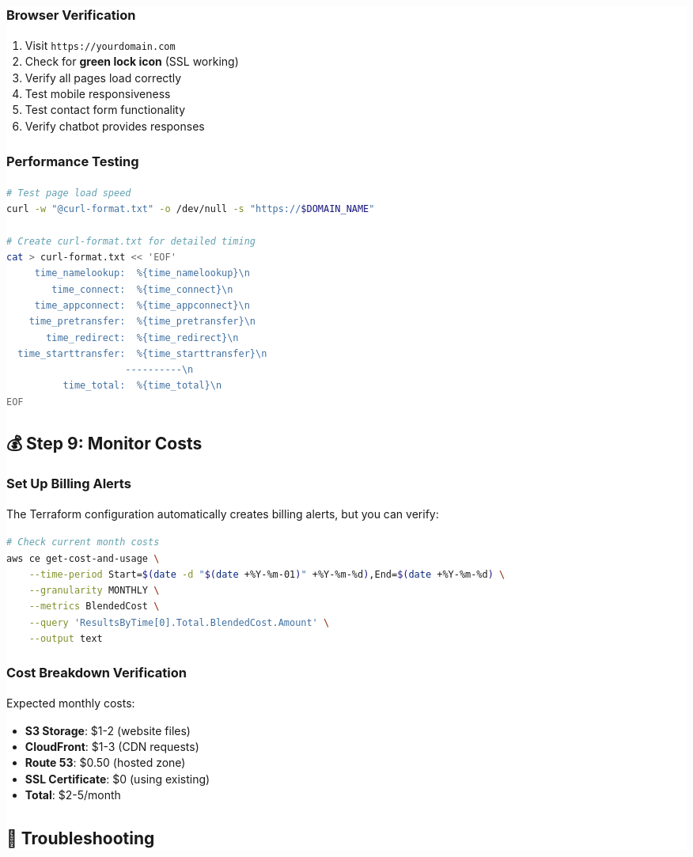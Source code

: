 ### **Browser Verification**
1. Visit `https://yourdomain.com`
2. Check for **green lock icon** (SSL working)
3. Verify all pages load correctly
4. Test mobile responsiveness
5. Test contact form functionality
6. Verify chatbot provides responses

### **Performance Testing**
```bash
# Test page load speed
curl -w "@curl-format.txt" -o /dev/null -s "https://$DOMAIN_NAME"

# Create curl-format.txt for detailed timing
cat > curl-format.txt << 'EOF'
     time_namelookup:  %{time_namelookup}\n
        time_connect:  %{time_connect}\n
     time_appconnect:  %{time_appconnect}\n
    time_pretransfer:  %{time_pretransfer}\n
       time_redirect:  %{time_redirect}\n
  time_starttransfer:  %{time_starttransfer}\n
                     ----------\n
          time_total:  %{time_total}\n
EOF
```

## 💰 Step 9: Monitor Costs

### **Set Up Billing Alerts**
The Terraform configuration automatically creates billing alerts, but you can verify:

```bash
# Check current month costs
aws ce get-cost-and-usage \
    --time-period Start=$(date -d "$(date +%Y-%m-01)" +%Y-%m-%d),End=$(date +%Y-%m-%d) \
    --granularity MONTHLY \
    --metrics BlendedCost \
    --query 'ResultsByTime[0].Total.BlendedCost.Amount' \
    --output text
```

### **Cost Breakdown Verification**
Expected monthly costs:
- **S3 Storage**: $1-2 (website files)
- **CloudFront**: $1-3 (CDN requests)
- **Route 53**: $0.50 (hosted zone)
- **SSL Certificate**: $0 (using existing)
- **Total**: $2-5/month

## 🔧 Troubleshooting
